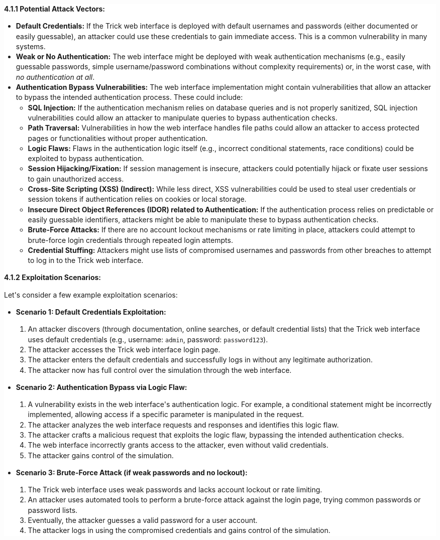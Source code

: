 **4.1.1 Potential Attack Vectors:**

* **Default Credentials:** If the Trick web interface is deployed with default usernames and passwords (either documented or easily guessable), an attacker could use these credentials to gain immediate access. This is a common vulnerability in many systems.
* **Weak or No Authentication:** The web interface might be deployed with weak authentication mechanisms (e.g., easily guessable passwords, simple username/password combinations without complexity requirements) or, in the worst case, with *no authentication at all*.
* **Authentication Bypass Vulnerabilities:**  The web interface implementation might contain vulnerabilities that allow an attacker to bypass the intended authentication process. These could include:
    * **SQL Injection:** If the authentication mechanism relies on database queries and is not properly sanitized, SQL injection vulnerabilities could allow an attacker to manipulate queries to bypass authentication checks.
    * **Path Traversal:**  Vulnerabilities in how the web interface handles file paths could allow an attacker to access protected pages or functionalities without proper authentication.
    * **Logic Flaws:**  Flaws in the authentication logic itself (e.g., incorrect conditional statements, race conditions) could be exploited to bypass authentication.
    * **Session Hijacking/Fixation:** If session management is insecure, attackers could potentially hijack or fixate user sessions to gain unauthorized access.
    * **Cross-Site Scripting (XSS) (Indirect):** While less direct, XSS vulnerabilities could be used to steal user credentials or session tokens if authentication relies on cookies or local storage.
    * **Insecure Direct Object References (IDOR) related to Authentication:**  If the authentication process relies on predictable or easily guessable identifiers, attackers might be able to manipulate these to bypass authentication checks.
    * **Brute-Force Attacks:** If there are no account lockout mechanisms or rate limiting in place, attackers could attempt to brute-force login credentials through repeated login attempts.
    * **Credential Stuffing:** Attackers might use lists of compromised usernames and passwords from other breaches to attempt to log in to the Trick web interface.

**4.1.2 Exploitation Scenarios:**

Let's consider a few example exploitation scenarios:

* **Scenario 1: Default Credentials Exploitation:**
    1. An attacker discovers (through documentation, online searches, or default credential lists) that the Trick web interface uses default credentials (e.g., username: `admin`, password: `password123`).
    2. The attacker accesses the Trick web interface login page.
    3. The attacker enters the default credentials and successfully logs in without any legitimate authorization.
    4. The attacker now has full control over the simulation through the web interface.

* **Scenario 2: Authentication Bypass via Logic Flaw:**
    1. A vulnerability exists in the web interface's authentication logic. For example, a conditional statement might be incorrectly implemented, allowing access if a specific parameter is manipulated in the request.
    2. The attacker analyzes the web interface requests and responses and identifies this logic flaw.
    3. The attacker crafts a malicious request that exploits the logic flaw, bypassing the intended authentication checks.
    4. The web interface incorrectly grants access to the attacker, even without valid credentials.
    5. The attacker gains control of the simulation.

* **Scenario 3: Brute-Force Attack (if weak passwords and no lockout):**
    1. The Trick web interface uses weak passwords and lacks account lockout or rate limiting.
    2. An attacker uses automated tools to perform a brute-force attack against the login page, trying common passwords or password lists.
    3. Eventually, the attacker guesses a valid password for a user account.
    4. The attacker logs in using the compromised credentials and gains control of the simulation.
